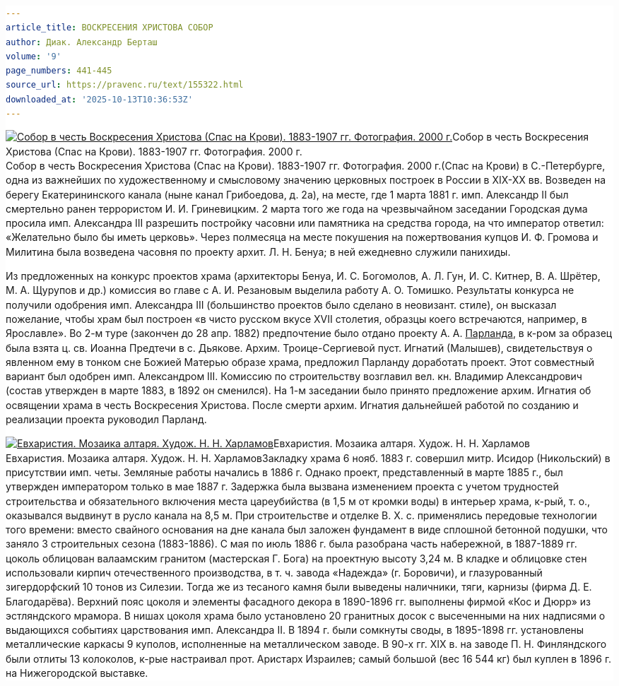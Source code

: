```yaml
---
article_title: ВОСКРЕСЕНИЯ ХРИСТОВА СОБОР
author: Диак. Александр Берташ
volume: '9'
page_numbers: 441-445
source_url: https://pravenc.ru/text/155322.html
downloaded_at: '2025-10-13T10:36:53Z'
---
```


[![Собор в честь Воскресения Христова (Спас на Крови). 1883-1907 гг. Фотография. 2000 г.](https://pravenc.ru/data/397/463/1234/i200.jpg "Кликните для увеличения картинки")](https://pravenc.ru/data/397/463/1234/i400.jpg)Собор в честь Воскресения Христова (Спас на Крови). 1883-1907 гг. Фотография. 2000 г.  
Собор в честь Воскресения Христова (Спас на Крови). 1883-1907 гг. Фотография. 2000 г.(Спас на Крови) в С.-Петербурге, одна из важнейших по художественному и смысловому значению церковных построек в России в XIX-XX вв. Возведен на берегу Екатерининского канала (ныне канал Грибоедова, д. 2а), на месте, где 1 марта 1881 г. имп. Александр II был смертельно ранен террористом И. И. Гриневицким. 2 марта того же года на чрезвычайном заседании Городская дума просила имп. Александра III разрешить постройку часовни или памятника на средства города, на что император ответил: «Желательно было бы иметь церковь». Через полмесяца на месте покушения на пожертвования купцов И. Ф. Громова и Милитина была возведена часовня по проекту архит. Л. Н. Бенуа; в ней ежедневно служили панихиды.

Из предложенных на конкурс проектов храма (архитекторы Бенуа, И. С. Богомолов, А. Л. Гун, И. С. Китнер, В. А. Шрётер, М. А. Щурупов и др.) комиссия во главе с А. И. Резановым выделила работу А. О. Томишко. Результаты конкурса не получили одобрения имп. Александра III (большинство проектов было сделано в неовизант. стиле), он высказал пожелание, чтобы храм был построен «в чисто русском вкусе XVII столетия, образцы коего встречаются, например, в Ярославле». Во 2-м туре (закончен до 28 апр. 1882) предпочтение было отдано проекту А. А. [Парланда](https://pravenc.ru/text/Парланда.html), в к-ром за образец была взята ц. св. Иоанна Предтечи в с. Дьякове. Архим. Троице-Сергиевой пуст. Игнатий (Малышев), свидетельствуя о явленном ему в тонком сне Божией Матерью образе храма, предложил Парланду доработать проект. Этот совместный вариант был одобрен имп. Александром III. Комиссию по строительству возглавил вел. кн. Владимир Александрович (состав утвержден в марте 1883, в 1892 он сменился). На 1-м заседании было принято предложение архим. Игнатия об освящении храма в честь Воскресения Христова. После смерти архим. Игнатия дальнейшей работой по созданию и реализации проекта руководил Парланд.

[![Евхаристия. Мозаика алтаря. Худож. Н. Н. Харламов](https://pravenc.ru/data/078/462/1234/i200.jpg "Кликните для увеличения картинки")](https://pravenc.ru/data/078/462/1234/i400.jpg)Евхаристия. Мозаика алтаря. Худож. Н. Н. Харламов  
Евхаристия. Мозаика алтаря. Худож. Н. Н. ХарламовЗакладку храма 6 нояб. 1883 г. совершил митр. Исидор (Никольский) в присутствии имп. четы. Земляные работы начались в 1886 г. Однако проект, представленный в марте 1885 г., был утвержден императором только в мае 1887 г. Задержка была вызвана изменением проекта с учетом трудностей строительства и обязательного включения места цареубийства (в 1,5 м от кромки воды) в интерьер храма, к-рый, т. о., оказывался выдвинут в русло канала на 8,5 м. При строительстве и отделке В. Х. с. применялись передовые технологии того времени: вместо свайного основания на дне канала был заложен фундамент в виде сплошной бетонной подушки, что заняло 3 строительных сезона (1883-1886). С мая по июль 1886 г. была разобрана часть набережной, в 1887-1889 гг. цоколь облицован валаамским гранитом (мастерская Г. Бога) на проектную высоту 3,24 м. В кладке и облицовке стен использовали кирпич отечественного производства, в т. ч. завода «Надежда» (г. Боровичи), и глазурованный зигердорфский 10 тонов из Силезии. Тогда же из тесаного камня были выведены наличники, тяги, карнизы (фирма Д. Е. Благодарёва). Верхний пояс цоколя и элементы фасадного декора в 1890-1896 гг. выполнены фирмой «Кос и Дюрр» из эстляндского мрамора. В нишах цоколя храма было установлено 20 гранитных досок с высеченными на них надписями о выдающихся событиях царствования имп. Александра II. В 1894 г. были сомкнуты своды, в 1895-1898 гг. установлены металлические каркасы 9 куполов, исполненные на металлическом заводе. В 90-х гг. XIX в. на заводе П. Н. Финляндского были отлиты 13 колоколов, к-рые настраивал прот. Аристарх Израилев; самый большой (вес 16 544 кг) был куплен в 1896 г. на Нижегородской выставке.

